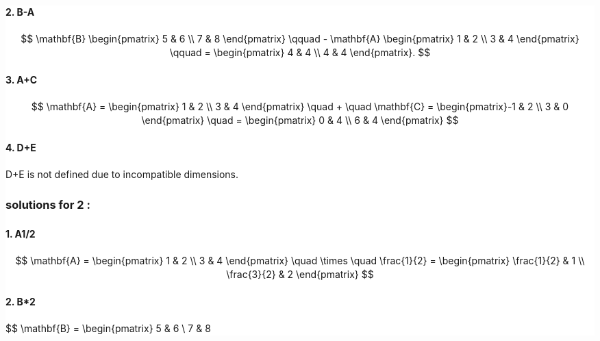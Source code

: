 #### 2. B-A
$$
\mathbf{B}
\begin{pmatrix}
5 & 6 \\
7 & 8
\end{pmatrix}
\qquad - 
\mathbf{A}
\begin{pmatrix}
1 & 2 \\
3 & 4
\end{pmatrix}
\qquad =
\begin{pmatrix}
4 & 4 \\
4 & 4
\end{pmatrix}.
$$

#### 3. A+C
$$
\mathbf{A} = 
\begin{pmatrix}
1 & 2 \\
3 & 4
\end{pmatrix}
\quad + \quad
\mathbf{C} = 
\begin{pmatrix}-1 & 2 \\
3 & 0
\end{pmatrix}
\quad =
\begin{pmatrix}
0 & 4 \\
6 & 4
\end{pmatrix}
$$

#### 4. D+E

D+E is not defined due to incompatible dimensions.

### solutions for 2  :
#### 1. A1/2
$$
\mathbf{A} = 
\begin{pmatrix}
1 & 2 \\
3 & 4
\end{pmatrix}
\quad \times \quad \frac{1}{2} = 
\begin{pmatrix}
\frac{1}{2} & 1 \\
\frac{3}{2} & 2
\end{pmatrix}
$$
#### 2. B*2
$$
\mathbf{B} = 
\begin{pmatrix}
5 & 6 \\
7 & 8